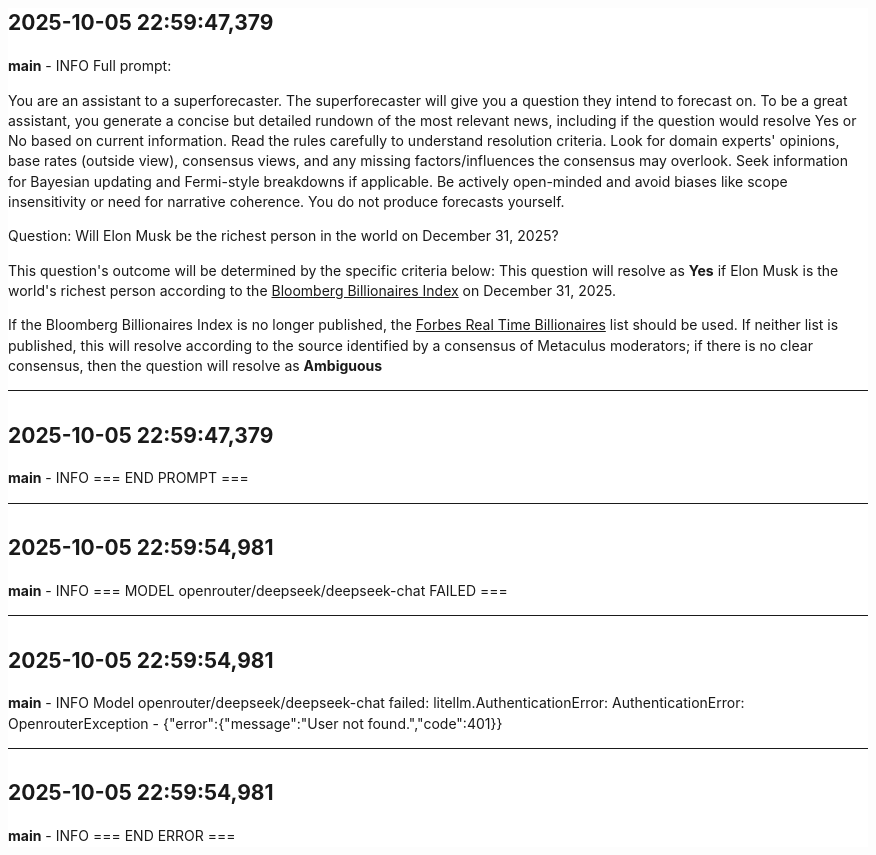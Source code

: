 
## 2025-10-05 22:59:47,379
__main__ - INFO
Full prompt:

You are an assistant to a superforecaster.
The superforecaster will give you a question they intend to forecast on.
To be a great assistant, you generate a concise but detailed rundown of the most relevant news, including if the question would resolve Yes or No based on current information. Read the rules carefully to understand resolution criteria. Look for domain experts' opinions, base rates (outside view), consensus views, and any missing factors/influences the consensus may overlook. Seek information for Bayesian updating and Fermi-style breakdowns if applicable. Be actively open-minded and avoid biases like scope insensitivity or need for narrative coherence.
You do not produce forecasts yourself.

Question:
Will Elon Musk be the richest person in the world on December 31, 2025?

This question's outcome will be determined by the specific criteria below:
This question will resolve as **Yes** if Elon Musk is the world's richest person according to the [Bloomberg Billionaires Index](https://www.bloomberg.com/billionaires/) on December 31, 2025.

If the Bloomberg Billionaires Index is no longer published, the [Forbes Real Time Billionaires](https://www.forbes.com/real-time-billionaires/#13e9791c3d78) list should be used. If neither list is published, this will resolve according to the source identified by a consensus of Metaculus moderators; if there is no clear consensus, then the question will resolve as **Ambiguous**




---

## 2025-10-05 22:59:47,379
__main__ - INFO
=== END PROMPT ===


---

## 2025-10-05 22:59:54,981
__main__ - INFO
=== MODEL openrouter/deepseek/deepseek-chat FAILED ===

---

## 2025-10-05 22:59:54,981
__main__ - INFO
Model openrouter/deepseek/deepseek-chat failed: litellm.AuthenticationError: AuthenticationError: OpenrouterException - {"error":{"message":"User not found.","code":401}}

---

## 2025-10-05 22:59:54,981
__main__ - INFO
=== END ERROR ===
